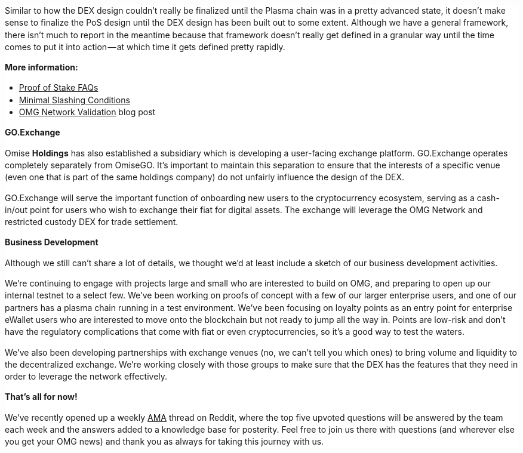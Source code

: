 Similar to how the DEX design couldn’t really be finalized until the Plasma chain was in a pretty advanced state, it doesn’t make sense to finalize the PoS design until the DEX design has been built out to some extent. Although we have a general framework, there isn’t much to report in the meantime because that framework doesn’t really get defined in a granular way until the time comes to put it into action — at which time it gets defined pretty rapidly.

**More information:**

* [Proof of Stake FAQs](https://github.com/ethereum/wiki/wiki/Proof-of-Stake-FAQs)
* [Minimal Slashing Conditions](https://medium.com/@VitalikButerin/minimal-slashing-conditions-20f0b500fc6c)
* [OMG Network Validation](https://blog.omisego.network/omg-network-validation-f935523086db) blog post

**GO.Exchange**

Omise **Holdings** has also established a subsidiary which is developing a user-facing exchange platform. GO.Exchange operates completely separately from OmiseGO. It’s important to maintain this separation to ensure that the interests of a specific venue \(even one that is part of the same holdings company\) do not unfairly influence the design of the DEX.

GO.Exchange will serve the important function of onboarding new users to the cryptocurrency ecosystem, serving as a cash-in/out point for users who wish to exchange their fiat for digital assets. The exchange will leverage the OMG Network and restricted custody DEX for trade settlement.

**Business Development**

Although we still can’t share a lot of details, we thought we’d at least include a sketch of our business development activities.

We’re continuing to engage with projects large and small who are interested to build on OMG, and preparing to open up our internal testnet to a select few. We’ve been working on proofs of concept with a few of our larger enterprise users, and one of our partners has a plasma chain running in a test environment. We’ve been focusing on loyalty points as an entry point for enterprise eWallet users who are interested to move onto the blockchain but not ready to jump all the way in. Points are low-risk and don’t have the regulatory complications that come with fiat or even cryptocurrencies, so it’s a good way to test the waters.

We’ve also been developing partnerships with exchange venues \(no, we can’t tell you which ones\) to bring volume and liquidity to the decentralized exchange. We’re working closely with those groups to make sure that the DEX has the features that they need in order to leverage the network effectively.

**That’s all for now!**

We’ve recently opened up a weekly [AMA](https://www.reddit.com/r/omise_go/comments/9sag1u/omisego_ama_3_october_29_2018/) thread on Reddit, where the top five upvoted questions will be answered by the team each week and the answers added to a knowledge base for posterity. Feel free to join us there with questions \(and wherever else you get your OMG news\) and thank you as always for taking this journey with us.

